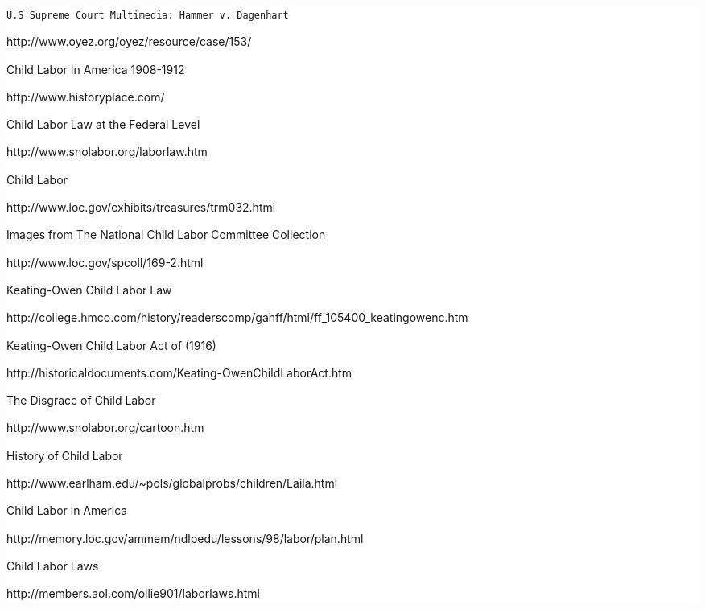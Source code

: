     U.S Supreme Court Multimedia: Hammer v. Dagenhart
   </p>
   <p>
    http://www.oyez.org/oyez/resource/case/153/
   </p>
<p>
    Child Labor In America 1908-1912
   </p>
   <p>
    http://www.historyplace.com/
   </p>
<p>
    Child Labor Law at the Federal Level
   </p>
   <p>
    http://www.snolabor.org/laborlaw.htm
   </p>
<p>
    Child Labor
   </p>
   <p>
    http://www.loc.gov/exhibits/treasures/trm032.html
   </p>
   <p>
    Images from The National Child Labor Committee Collection
   </p>
   <p>
    http://www.loc.gov/spcoll/169-2.html
   </p>
<p>
    Keating-Owen Child Labor Law
   </p>
   <p>
    http://college.hmco.com/history/readerscomp/gahff/html/ff_105400_keatingowenc.htm
   </p>
<p>
    Keating-Owen Child Labor Act of (1916)
   </p>
   <p>
    http://historicaldocuments.com/Keating-OwenChildLaborAct.htm
   </p>
<p>
    The Disgrace of Child Labor
   </p>
   <p>
    http://www.snolabor.org/cartoon.htm
   </p>
<p>
    History of Child Labor
   </p>
   <p>
    http://www.earlham.edu/~pols/globalprobs/children/Laila.html
   </p>
<p>
    Child Labor in America
   </p>
   <p>
    http://memory.loc.gov/ammem/ndlpedu/lessons/98/labor/plan.html
   </p>
<p>
    Child Labor Laws
   </p>
   <p>
    http://members.aol.com/ollie901/laborlaws.html